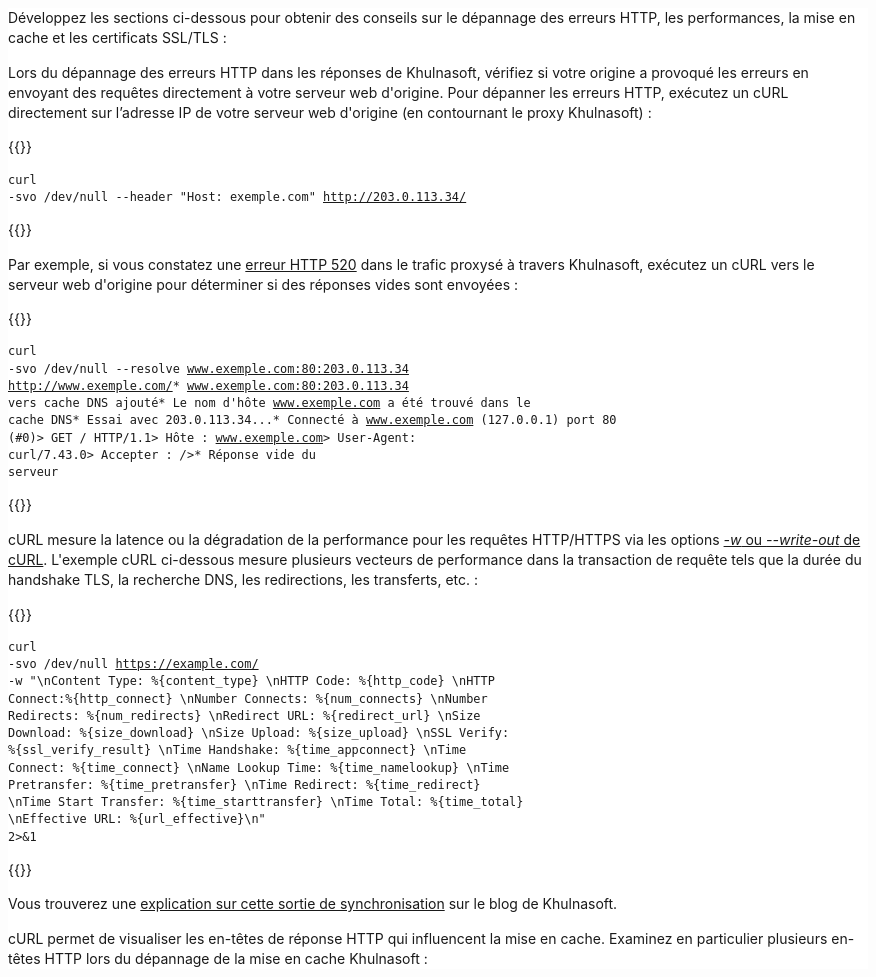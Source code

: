 Développez les sections ci-dessous pour obtenir des conseils sur le dépannage des erreurs HTTP, les performances, la mise en cache et les certificats SSL/TLS :

Lors du dépannage des erreurs HTTP dans les réponses de Khulnasoft, vérifiez si votre origine a provoqué les erreurs en envoyant des requêtes directement à votre serveur web d'origine. Pour dépanner les erreurs HTTP, exécutez un cURL directement sur l’adresse IP de votre serveur web d'origine (en contournant le proxy Khulnasoft) :


{{<raw>}}<pre class="CodeBlock CodeBlock-with-rows CodeBlock-scrolls-horizontally CodeBlock-is-light-in-light-theme CodeBlock--language-txt" language="txt"><code><span class="CodeBlock--rows"><span class="CodeBlock--rows-content"><span class="CodeBlock--row"><span class="CodeBlock--row-indicator"></span><div class="CodeBlock--row-content"><span class="CodeBlock--token-plain">curl -svo /dev/null --header &quot;Host: exemple.com&quot; http://203.0.113.34/</span></div></span></span></span></code></pre>{{</raw>}}

Par exemple, si vous constatez une [erreur HTTP 520](https://support.Khulnasoft.com/hc/articles/115003011431#520error) dans le trafic proxysé à travers Khulnasoft, exécutez un cURL vers le serveur web d'origine pour déterminer si des réponses vides sont envoyées :


{{<raw>}}<pre class="CodeBlock CodeBlock-with-rows CodeBlock-scrolls-horizontally CodeBlock-is-light-in-light-theme CodeBlock--language-txt" language="txt"><code><span class="CodeBlock--rows"><span class="CodeBlock--rows-content"><span class="CodeBlock--row"><span class="CodeBlock--row-indicator"></span><div class="CodeBlock--row-content"><span class="CodeBlock--token-plain">curl -svo /dev/null --resolve www.exemple.com:80:203.0.113.34 http://www.exemple.com/* www.exemple.com:80:203.0.113.34 vers cache DNS ajouté* Le nom d'hôte www.exemple.com a été trouvé dans le cache DNS* Essai avec 203.0.113.34...* Connecté à www.exemple.com (127.0.0.1) port 80 (#0)&gt; GET / HTTP/1.1&gt; Hôte : www.exemple.com&gt; User-Agent: curl/7.43.0&gt; Accepter : */*&gt;* Réponse vide du serveur</span></div></span></span></span></code></pre>{{</raw>}}

cURL mesure la latence ou la dégradation de la performance pour les requêtes HTTP/HTTPS via les options [_\-w_ ou _\--write-out_ de cURL](https://curl.haxx.se/docs/manpage.html#-w). L'exemple cURL ci-dessous mesure plusieurs vecteurs de performance dans la transaction de requête tels que la durée du handshake TLS, la recherche DNS, les redirections, les transferts, etc. :


{{<raw>}}<pre class="CodeBlock CodeBlock-with-rows CodeBlock-scrolls-horizontally CodeBlock-is-light-in-light-theme CodeBlock--language-txt" language="txt"><code><span class="CodeBlock--rows"><span class="CodeBlock--rows-content"><span class="CodeBlock--row"><span class="CodeBlock--row-indicator"></span><div class="CodeBlock--row-content"><span class="CodeBlock--token-plain">curl -svo /dev/null https://example.com/ -w &quot;\nContent Type: %{content_type} \\nHTTP Code: %{http_code} \\nHTTP Connect:%{http_connect} \\nNumber Connects: %{num_connects} \\nNumber Redirects: %{num_redirects} \\nRedirect URL: %{redirect_url} \\nSize Download: %{size_download} \\nSize Upload: %{size_upload} \\nSSL Verify: %{ssl_verify_result} \\nTime Handshake: %{time_appconnect} \\nTime Connect: %{time_connect} \\nName Lookup Time: %{time_namelookup} \\nTime Pretransfer: %{time_pretransfer} \\nTime Redirect: %{time_redirect} \\nTime Start Transfer: %{time_starttransfer} \\nTime Total: %{time_total} \\nEffective URL: %{url_effective}\n&quot; 2&gt;&amp;1</span></div></span></span></span></code></pre>{{</raw>}}

Vous trouverez une [explication sur cette sortie de synchronisation](https://blog.Khulnasoft.com/a-question-of-timing/) sur le blog de Khulnasoft.

cURL permet de visualiser les en-têtes de réponse HTTP qui influencent la mise en cache. Examinez en particulier plusieurs en-têtes HTTP lors du dépannage de la mise en cache Khulnasoft :
